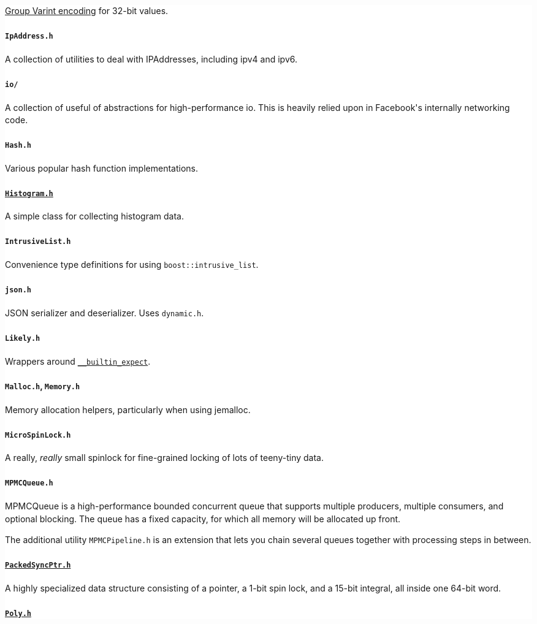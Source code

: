 [Group Varint
encoding](http://www.ir.uwaterloo.ca/book/addenda-06-index-compression.html)
for 32-bit values.

#### `IpAddress.h`

A collection of utilities to deal with IPAddresses, including ipv4 and ipv6.

#### `io/`

A collection of useful of abstractions for high-performance io. This is heavily relied upon
in Facebook's internally networking code.

#### `Hash.h`

Various popular hash function implementations.

#### [`Histogram.h`](Histogram.md)

A simple class for collecting histogram data.

#### `IntrusiveList.h`

Convenience type definitions for using `boost::intrusive_list`.

#### `json.h`

JSON serializer and deserializer. Uses `dynamic.h`.

#### `Likely.h`

Wrappers around [`__builtin_expect`](http://gcc.gnu.org/onlinedocs/gcc/Other-Builtins.html).

#### `Malloc.h`, `Memory.h`

Memory allocation helpers, particularly when using jemalloc.

#### `MicroSpinLock.h`

A really, *really* small spinlock for fine-grained locking of lots of teeny-tiny data.

#### `MPMCQueue.h`

MPMCQueue<typename> is a high-performance bounded concurrent queue that
supports multiple producers, multiple consumers, and optional blocking.
The queue has a fixed capacity, for which all memory will be allocated
 up front.

The additional utility `MPMCPipeline.h` is an extension that lets you
chain several queues together with processing steps in between.

#### [`PackedSyncPtr.h`](PackedSyncPtr.md)

A highly specialized data structure consisting of a pointer, a 1-bit
spin lock, and a 15-bit integral, all inside one 64-bit word.

#### [`Poly.h`](Poly.md)
